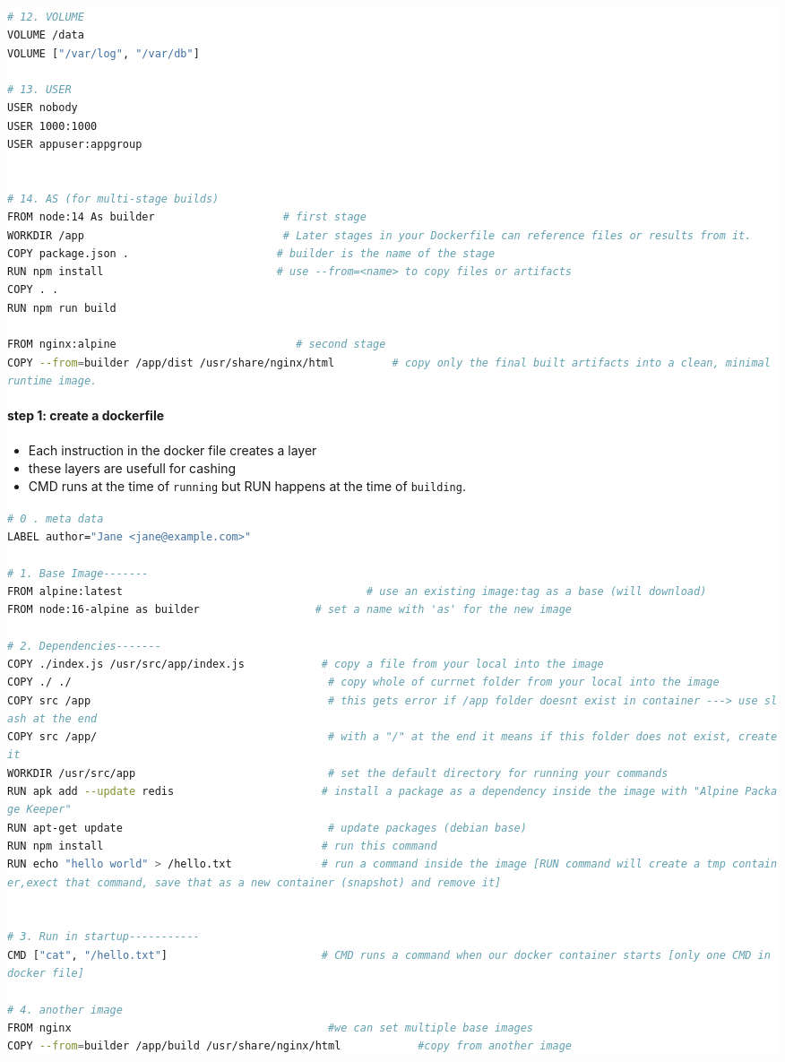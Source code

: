 ```bash
# 12. VOLUME
VOLUME /data
VOLUME ["/var/log", "/var/db"]

# 13. USER
USER nobody
USER 1000:1000
USER appuser:appgroup


# 14. AS (for multi-stage builds)
FROM node:14 As builder                    # first stage 
WORKDIR /app                               # Later stages in your Dockerfile can reference files or results from it.
COPY package.json .                       # builder is the name of the stage
RUN npm install                           # use --from=<name> to copy files or artifacts
COPY . .
RUN npm run build

FROM nginx:alpine                            # second stage
COPY --from=builder /app/dist /usr/share/nginx/html         # copy only the final built artifacts into a clean, minimal runtime image.
```


#### step 1: create a dockerfile
+ Each instruction in the docker file creates a layer
+ these layers are usefull for cashing
+ CMD runs at the time of `running` but RUN happens at the time of `building`.


```bash
# 0 . meta data
LABEL author="Jane <jane@example.com>"

# 1. Base Image-------
FROM alpine:latest                                      # use an existing image:tag as a base (will download)
FROM node:16-alpine as builder                  # set a name with 'as' for the new image 

# 2. Dependencies-------
COPY ./index.js /usr/src/app/index.js            # copy a file from your local into the image
COPY ./ ./                                        # copy whole of currnet folder from your local into the image
COPY src /app                                     # this gets error if /app folder doesnt exist in container ---> use slash at the end
COPY src /app/                                    # with a "/" at the end it means if this folder does not exist, create it
WORKDIR /usr/src/app                              # set the default directory for running your commands
RUN apk add --update redis                       # install a package as a dependency inside the image with "Alpine Package Keeper"
RUN apt-get update                                # update packages (debian base)
RUN npm install                                  # run this command
RUN echo "hello world" > /hello.txt              # run a command inside the image [RUN command will create a tmp container,exect that command, save that as a new container (snapshot) and remove it]


# 3. Run in startup-----------
CMD ["cat", "/hello.txt"]                        # CMD runs a command when our docker container starts [only one CMD in docker file]

# 4. another image
FROM nginx                                        #we can set multiple base images
COPY --from=builder /app/build /usr/share/nginx/html            #copy from another image
```